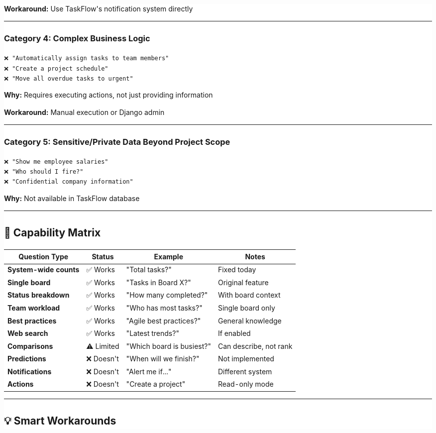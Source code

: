 **Workaround:** Use TaskFlow's notification system directly

---

### Category 4: Complex Business Logic
```
❌ "Automatically assign tasks to team members"
❌ "Create a project schedule"
❌ "Move all overdue tasks to urgent"
```

**Why:** Requires executing actions, not just providing information

**Workaround:** Manual execution or Django admin

---

### Category 5: Sensitive/Private Data Beyond Project Scope
```
❌ "Show me employee salaries"
❌ "Who should I fire?"
❌ "Confidential company information"
```

**Why:** Not available in TaskFlow database

---

## 🎯 Capability Matrix

| Question Type | Status | Example | Notes |
|---|---|---|---|
| **System-wide counts** | ✅ Works | "Total tasks?" | Fixed today |
| **Single board** | ✅ Works | "Tasks in Board X?" | Original feature |
| **Status breakdown** | ✅ Works | "How many completed?" | With board context |
| **Team workload** | ✅ Works | "Who has most tasks?" | Single board only |
| **Best practices** | ✅ Works | "Agile best practices?" | General knowledge |
| **Web search** | ✅ Works | "Latest trends?" | If enabled |
| **Comparisons** | ⚠️ Limited | "Which board is busiest?" | Can describe, not rank |
| **Predictions** | ❌ Doesn't | "When will we finish?" | Not implemented |
| **Notifications** | ❌ Doesn't | "Alert me if..." | Different system |
| **Actions** | ❌ Doesn't | "Create a project" | Read-only mode |

---

## 💡 Smart Workarounds
